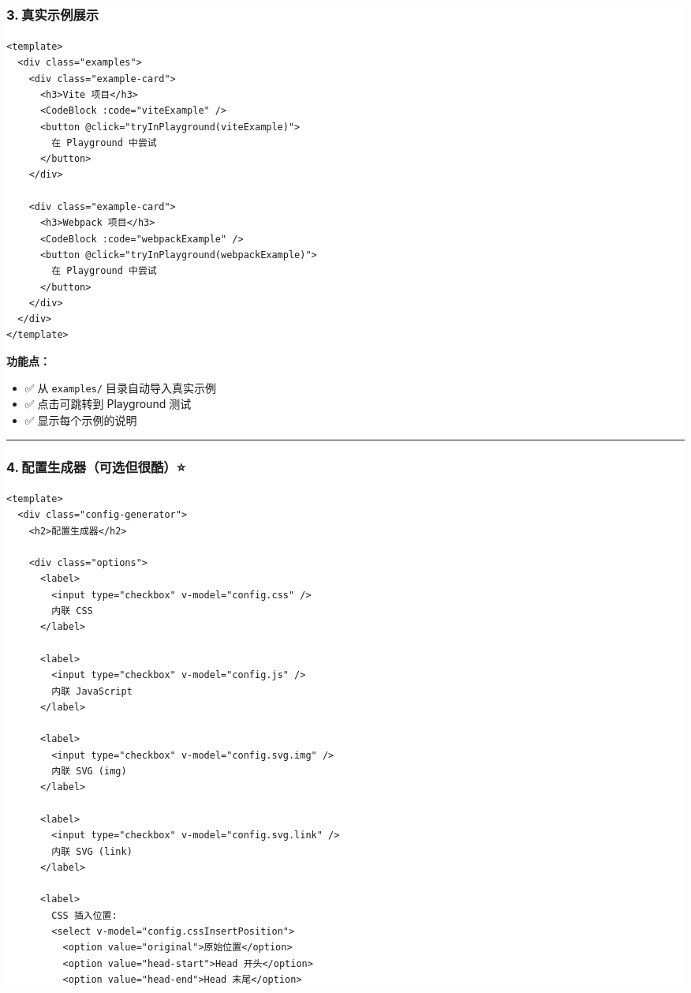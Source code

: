 ### 3. 真实示例展示

```vue
<template>
  <div class="examples">
    <div class="example-card">
      <h3>Vite 项目</h3>
      <CodeBlock :code="viteExample" />
      <button @click="tryInPlayground(viteExample)">
        在 Playground 中尝试
      </button>
    </div>
    
    <div class="example-card">
      <h3>Webpack 项目</h3>
      <CodeBlock :code="webpackExample" />
      <button @click="tryInPlayground(webpackExample)">
        在 Playground 中尝试
      </button>
    </div>
  </div>
</template>
```

**功能点：**
- ✅ 从 `examples/` 目录自动导入真实示例
- ✅ 点击可跳转到 Playground 测试
- ✅ 显示每个示例的说明

---

### 4. 配置生成器（可选但很酷）⭐

```vue
<template>
  <div class="config-generator">
    <h2>配置生成器</h2>
    
    <div class="options">
      <label>
        <input type="checkbox" v-model="config.css" />
        内联 CSS
      </label>
      
      <label>
        <input type="checkbox" v-model="config.js" />
        内联 JavaScript
      </label>
      
      <label>
        <input type="checkbox" v-model="config.svg.img" />
        内联 SVG (img)
      </label>
      
      <label>
        <input type="checkbox" v-model="config.svg.link" />
        内联 SVG (link)
      </label>
      
      <label>
        CSS 插入位置:
        <select v-model="config.cssInsertPosition">
          <option value="original">原始位置</option>
          <option value="head-start">Head 开头</option>
          <option value="head-end">Head 末尾</option>
```
